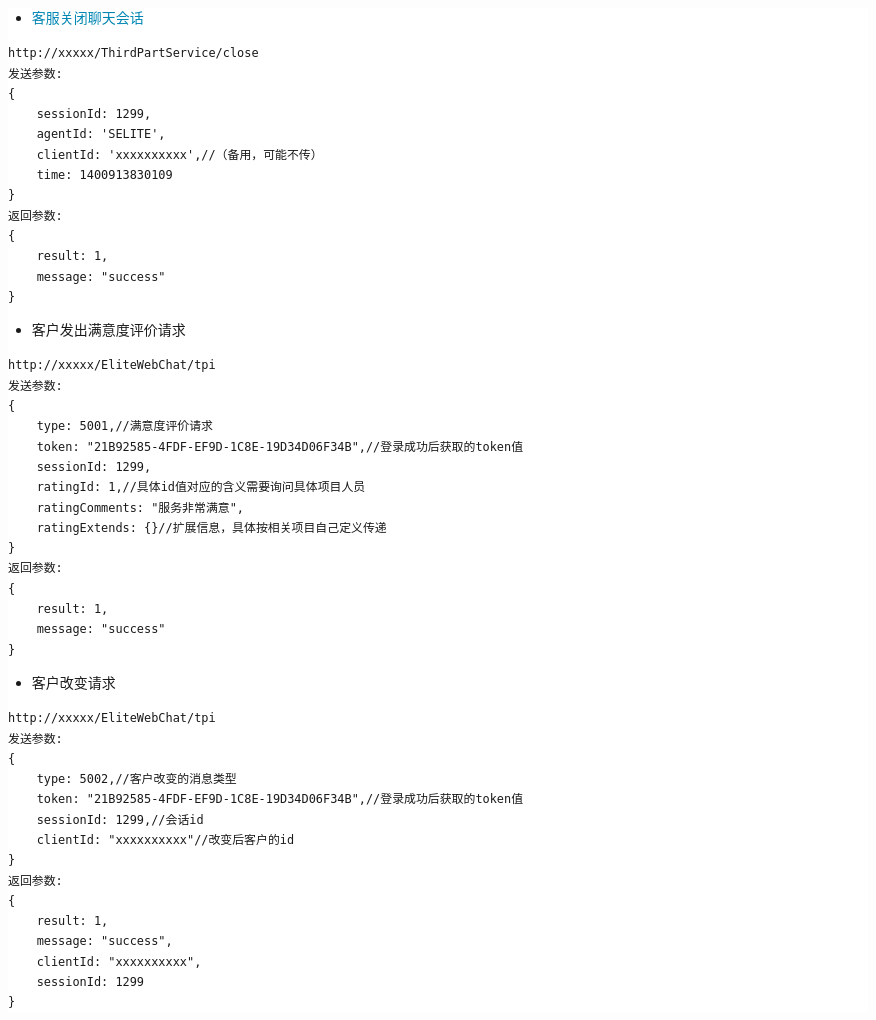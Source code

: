 - <div id="agentSendCloseSession" style="color:#0086b3">客服关闭聊天会话</div>
```
http://xxxxx/ThirdPartService/close
发送参数:
{
    sessionId: 1299,
    agentId: 'SELITE',
    clientId: 'xxxxxxxxxx',//（备用，可能不传）
    time: 1400913830109
}
返回参数:
{
    result: 1,
    message: "success"
}
```

- <div id="rating">客户发出满意度评价请求</div>
```
http://xxxxx/EliteWebChat/tpi
发送参数:
{
    type: 5001,//满意度评价请求
    token: "21B92585-4FDF-EF9D-1C8E-19D34D06F34B",//登录成功后获取的token值
    sessionId: 1299,
    ratingId: 1,//具体id值对应的含义需要询问具体项目人员
    ratingComments: "服务非常满意",
    ratingExtends: {}//扩展信息，具体按相关项目自己定义传递
}
返回参数:
{
    result: 1,
    message: "success"
}
```

- <div id="changeCustomer">客户改变请求</div>
```
http://xxxxx/EliteWebChat/tpi
发送参数:
{
    type: 5002,//客户改变的消息类型
    token: "21B92585-4FDF-EF9D-1C8E-19D34D06F34B",//登录成功后获取的token值
    sessionId: 1299,//会话id
    clientId: "xxxxxxxxxx"//改变后客户的id
}
返回参数:
{
    result: 1,
    message: "success",
    clientId: "xxxxxxxxxx",
    sessionId: 1299
}
```
